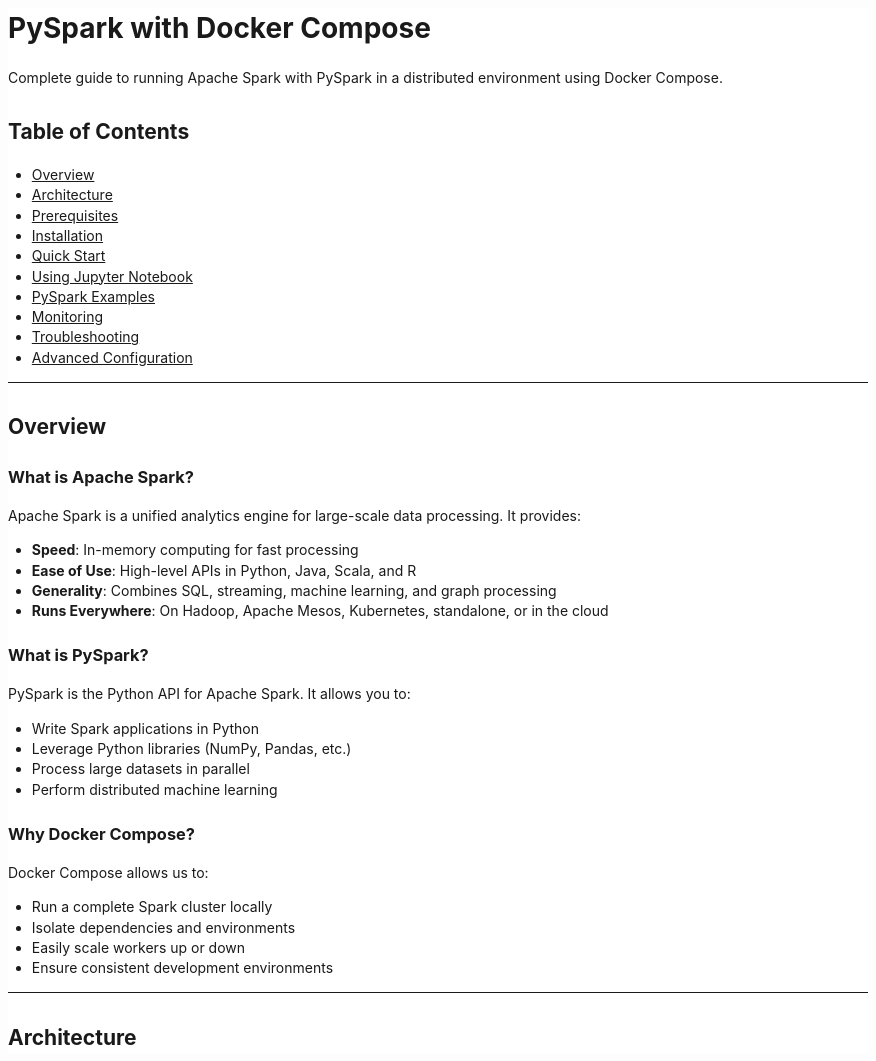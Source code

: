 # PySpark with Docker Compose

Complete guide to running Apache Spark with PySpark in a distributed environment using Docker Compose.

## Table of Contents
- [Overview](#overview)
- [Architecture](#architecture)
- [Prerequisites](#prerequisites)
- [Installation](#installation)
- [Quick Start](#quick-start)
- [Using Jupyter Notebook](#using-jupyter-notebook)
- [PySpark Examples](#pyspark-examples)
- [Monitoring](#monitoring)
- [Troubleshooting](#troubleshooting)
- [Advanced Configuration](#advanced-configuration)

---

## Overview

### What is Apache Spark?

Apache Spark is a unified analytics engine for large-scale data processing. It provides:
- **Speed**: In-memory computing for fast processing
- **Ease of Use**: High-level APIs in Python, Java, Scala, and R
- **Generality**: Combines SQL, streaming, machine learning, and graph processing
- **Runs Everywhere**: On Hadoop, Apache Mesos, Kubernetes, standalone, or in the cloud

### What is PySpark?

PySpark is the Python API for Apache Spark. It allows you to:
- Write Spark applications in Python
- Leverage Python libraries (NumPy, Pandas, etc.)
- Process large datasets in parallel
- Perform distributed machine learning

### Why Docker Compose?

Docker Compose allows us to:
- Run a complete Spark cluster locally
- Isolate dependencies and environments
- Easily scale workers up or down
- Ensure consistent development environments

---

## Architecture
